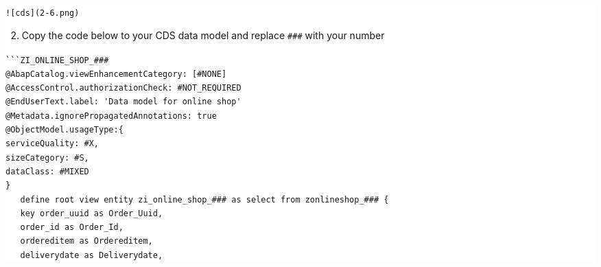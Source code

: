     ![cds](2-6.png)

  2. Copy the code below to your CDS data model and replace `###` with your number


    ```ZI_ONLINE_SHOP_###
    @AbapCatalog.viewEnhancementCategory: [#NONE]
    @AccessControl.authorizationCheck: #NOT_REQUIRED
    @EndUserText.label: 'Data model for online shop'
    @Metadata.ignorePropagatedAnnotations: true
    @ObjectModel.usageType:{
    serviceQuality: #X,
    sizeCategory: #S,
    dataClass: #MIXED
    }
       define root view entity zi_online_shop_### as select from zonlineshop_### {
       key order_uuid as Order_Uuid,
       order_id as Order_Id,
       ordereditem as Ordereditem,
       deliverydate as Deliverydate,